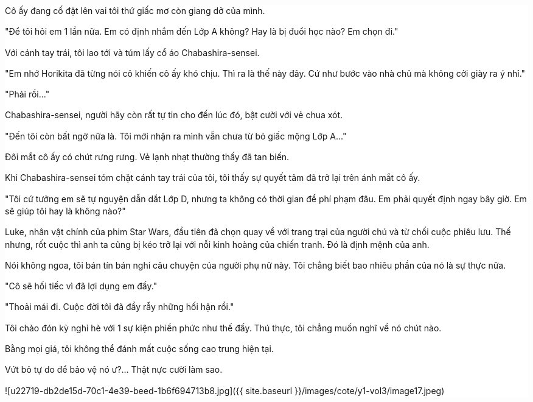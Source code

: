Cô ấy đang cố đặt lên vai tôi thứ giấc mơ còn giang dở của mình.

"Để tôi hỏi em 1 lần nữa. Em có định nhắm đến Lớp A không? Hay là bị đuổi học nào? Em chọn đi."

Với cánh tay trái, tôi lao tới và túm lấy cổ áo Chabashira-sensei.

"Em nhớ Horikita đã từng nói cô khiến cô ấy khó chịu. Thì ra là thế này đây. Cứ như bước vào nhà chủ mà không cởi giày ra ý nhỉ."

"Phải rồi\..."

Chabashira-sensei, người hãy còn rất tự tin cho đến lúc đó, bật cười với vẻ chua xót.

"Đến tôi còn bất ngờ nữa là. Tôi mới nhận ra mình vẫn chưa từ bỏ giấc mộng Lớp A\..."

Đôi mắt cô ấy có chút rưng rưng. Vẻ lạnh nhạt thường thấy đã tan biến.

Khi Chabashira-sensei tóm chặt cánh tay trái của tôi, tôi thấy sự quyết tâm đã trở lại trên ánh mắt cô ấy.

"Tôi cứ tưởng em sẽ tự nguyện dẫn dắt Lớp D, nhưng ta không có thời gian để phí phạm đâu. Em phải quyết định ngay bây giờ. Em sẽ giúp tôi hay là không nào?"

Luke, nhân vật chính của phim Star Wars, đầu tiên đã chọn quay về với trang trại của người chú và từ chối cuộc phiêu lưu. Thế nhưng, rốt cuộc thì anh ta cũng bị kéo trở lại với nỗi kinh hoàng của chiến tranh. Đó là định mệnh của anh.

Nói không ngoa, tôi bán tín bán nghi câu chuyện của người phụ nữ này. Tôi chẳng biết bao nhiêu phần của nó là sự thực nữa.

"Cô sẽ hối tiếc vì đã lợi dụng em đấy."

"Thoải mái đi. Cuộc đời tôi đã đầy rẫy những hối hận rồi."

Tôi chào đón kỳ nghỉ hè với 1 sự kiện phiền phức như thế đấy. Thú thực, tôi chẳng muốn nghĩ về nó chút nào.

Bằng mọi giá, tôi không thể đánh mất cuộc sống cao trung hiện tại.

Vứt bỏ tự do để bảo vệ nó ư?\... Thật nực cười làm sao.

![u22719-db2de15d-70c1-4e39-beed-1b6f694713b8.jpg]({{ site.baseurl }}/images/cote/y1-vol3/image17.jpeg)
